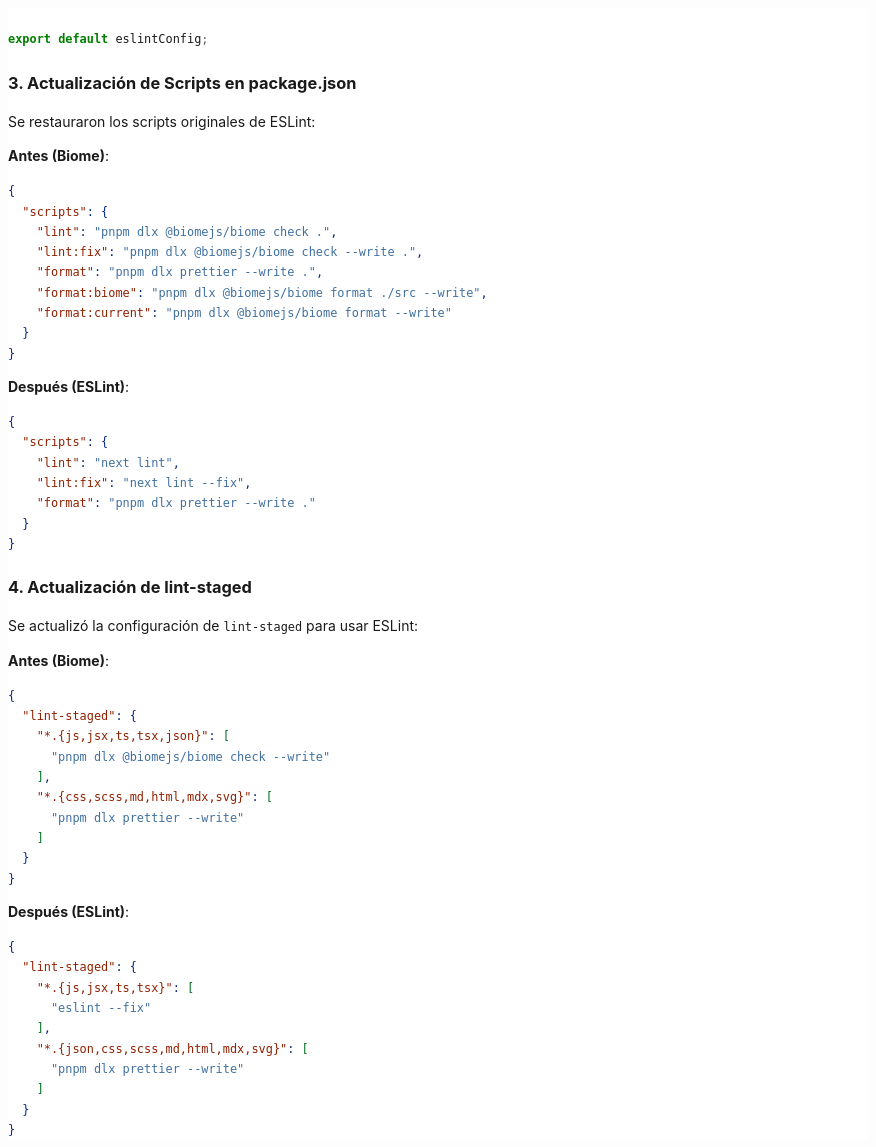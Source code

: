```javascript

export default eslintConfig;
```

### 3. Actualización de Scripts en package.json

Se restauraron los scripts originales de ESLint:

**Antes (Biome)**:
```json
{
  "scripts": {
    "lint": "pnpm dlx @biomejs/biome check .",
    "lint:fix": "pnpm dlx @biomejs/biome check --write .",
    "format": "pnpm dlx prettier --write .",
    "format:biome": "pnpm dlx @biomejs/biome format ./src --write",
    "format:current": "pnpm dlx @biomejs/biome format --write"
  }
}
```

**Después (ESLint)**:
```json
{
  "scripts": {
    "lint": "next lint",
    "lint:fix": "next lint --fix",
    "format": "pnpm dlx prettier --write ."
  }
}
```

### 4. Actualización de lint-staged

Se actualizó la configuración de `lint-staged` para usar ESLint:

**Antes (Biome)**:
```json
{
  "lint-staged": {
    "*.{js,jsx,ts,tsx,json}": [
      "pnpm dlx @biomejs/biome check --write"
    ],
    "*.{css,scss,md,html,mdx,svg}": [
      "pnpm dlx prettier --write"
    ]
  }
}
```

**Después (ESLint)**:
```json
{
  "lint-staged": {
    "*.{js,jsx,ts,tsx}": [
      "eslint --fix"
    ],
    "*.{json,css,scss,md,html,mdx,svg}": [
      "pnpm dlx prettier --write"
    ]
  }
}
```
